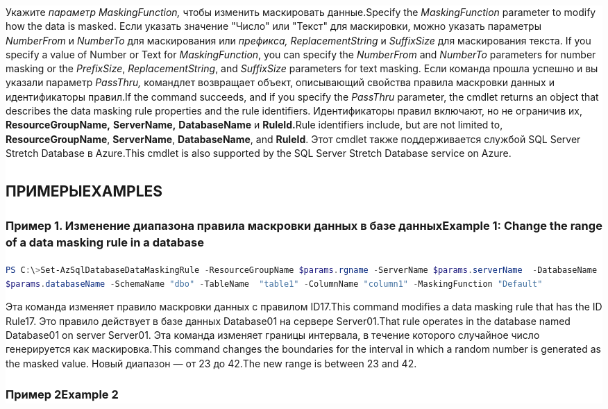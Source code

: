 <span data-ttu-id="4e43e-109">Укажите *параметр MaskingFunction,* чтобы изменить маскировать данные.</span><span class="sxs-lookup"><span data-stu-id="4e43e-109">Specify the *MaskingFunction* parameter to modify how the data is masked.</span></span>
<span data-ttu-id="4e43e-110">Если указать значение "Число" или "Текст" для маскировки, можно указать параметры *NumberFrom* и *NumberTo* для маскирования или *префикса,* *ReplacementString* и *SuffixSize* для маскирования текста. </span><span class="sxs-lookup"><span data-stu-id="4e43e-110">If you specify a value of Number or Text for *MaskingFunction*, you can specify the *NumberFrom* and *NumberTo* parameters for number masking or the *PrefixSize*, *ReplacementString*, and *SuffixSize* parameters for text masking.</span></span>
<span data-ttu-id="4e43e-111">Если команда прошла успешно и вы указали параметр *PassThru,* командлет возвращает объект, описывающий свойства правила маскровки данных и идентификаторы правил.</span><span class="sxs-lookup"><span data-stu-id="4e43e-111">If the command succeeds, and if you specify the *PassThru* parameter, the cmdlet returns an object that describes the data masking rule properties and the rule identifiers.</span></span>
<span data-ttu-id="4e43e-112">Идентификаторы правил включают, но не ограничив их, **ResourceGroupName,** **ServerName,** **DatabaseName** и **RuleId.**</span><span class="sxs-lookup"><span data-stu-id="4e43e-112">Rule identifiers include, but are not limited to, **ResourceGroupName**, **ServerName**, **DatabaseName**, and **RuleId**.</span></span>
<span data-ttu-id="4e43e-113">Этот cmdlet также поддерживается службой SQL Server Stretch Database в Azure.</span><span class="sxs-lookup"><span data-stu-id="4e43e-113">This cmdlet is also supported by the SQL Server Stretch Database service on Azure.</span></span>

## <span data-ttu-id="4e43e-114">ПРИМЕРЫ</span><span class="sxs-lookup"><span data-stu-id="4e43e-114">EXAMPLES</span></span>

### <span data-ttu-id="4e43e-115">Пример 1. Изменение диапазона правила маскровки данных в базе данных</span><span class="sxs-lookup"><span data-stu-id="4e43e-115">Example 1: Change the range of a data masking rule in a database</span></span>
```powershell
PS C:\>Set-AzSqlDatabaseDataMaskingRule -ResourceGroupName $params.rgname -ServerName $params.serverName  -DatabaseName $params.databaseName -SchemaName "dbo" -TableName  "table1" -ColumnName "column1" -MaskingFunction "Default"
```

<span data-ttu-id="4e43e-116">Эта команда изменяет правило маскровки данных с правилом ID17.</span><span class="sxs-lookup"><span data-stu-id="4e43e-116">This command modifies a data masking rule that has the ID Rule17.</span></span>
<span data-ttu-id="4e43e-117">Это правило действует в базе данных Database01 на сервере Server01.</span><span class="sxs-lookup"><span data-stu-id="4e43e-117">That rule operates in the database named Database01 on server Server01.</span></span>
<span data-ttu-id="4e43e-118">Эта команда изменяет границы интервала, в течение которого случайное число генерируется как маскировка.</span><span class="sxs-lookup"><span data-stu-id="4e43e-118">This command changes the boundaries for the interval in which a random number is generated as the masked value.</span></span>
<span data-ttu-id="4e43e-119">Новый диапазон — от 23 до 42.</span><span class="sxs-lookup"><span data-stu-id="4e43e-119">The new range is between 23 and 42.</span></span>

### <span data-ttu-id="4e43e-120">Пример 2</span><span class="sxs-lookup"><span data-stu-id="4e43e-120">Example 2</span></span>
